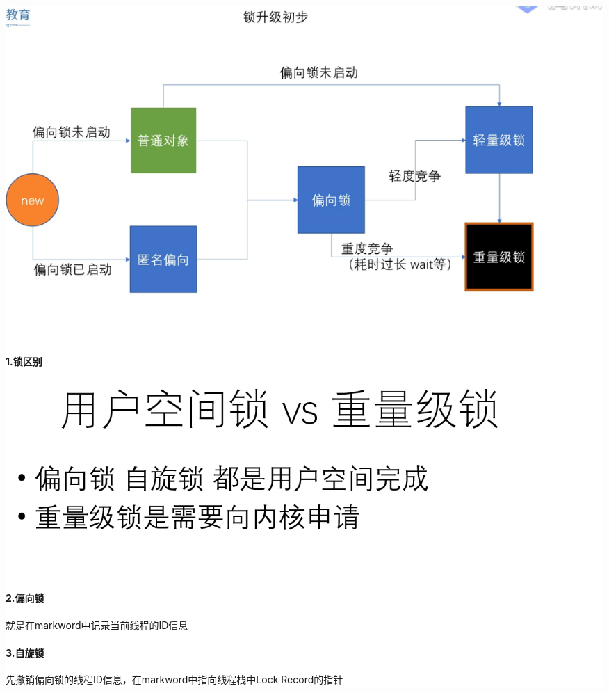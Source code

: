 ![](../../img/Thread/锁升级.png)

#### 1.锁区别

![](../../img/Thread/锁区别.png)

#### 2.偏向锁

就是在markword中记录当前线程的ID信息

#### 3.自旋锁

先撤销偏向锁的线程ID信息，在markword中指向线程栈中Lock Record的指针
